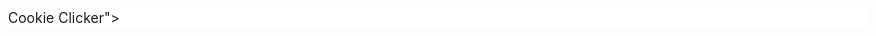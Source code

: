 Cookie Clicker"><meta itemprop="url" content="https://sites.google.com/view/theadvancedmethod/html5/cookie-clicker"><link href="https://fonts.googleapis.com/css?family=Lato%3A300%2C300italic%2C400%2C400italic%2C700%2C700italic&display=swap" rel="stylesheet" nonce="vFotzXJpWvIvJGC9tdHG7w"><link href="https://fonts.googleapis.com/css?family=Google+Sans_old:400,500|Roboto:300,400,500,700|Source+Code+Pro:400,700&display=swap" rel="stylesheet" nonce="vFotzXJpWvIvJGC9tdHG7w"><link rel="stylesheet" href="https://www.gstatic.com/_/atari/_/ss/k=atari.vw.8ydsF9jEONE.L.W.O/d=1/rs=AGEqA5lLe9o4aS6V5igI6GipqSplT-H0GQ" nonce="vFotzXJpWvIvJGC9tdHG7w"><title>Unblocked Games (The Advanced Method) - Cookie Clicker</title><style jsname="ptDGoc" nonce="vFotzXJpWvIvJGC9tdHG7w">.M63kCb{background-color: rgba(255,255,255,1);}.OUGEr{color: rgba(33,33,33,1);}.duRjpb .OUGEr{color: rgba(138,132,97,1);}.JYVBee .OUGEr{color: rgba(138,132,97,1);}.OmQG5e .OUGEr{color: rgba(33,33,33,1);}.iwQgFb{background-color: rgba(211,211,211,1);}.ySLm4c{font-family: Lato, sans-serif;}.CbiMKe{background-color: rgba(138,132,97,1);}.qeLZfd .zfr3Q{color: rgba(33,33,33,1);}.qeLZfd .qnVSj{color: rgba(33,33,33,1);}.qeLZfd .Glwbz{color: rgba(33,33,33,1);}.qeLZfd .duRjpb{color: rgba(138,132,97,1);}.qeLZfd .qLrapd{color: rgba(138,132,97,1);}.qeLZfd .JYVBee{color: rgba(138,132,97,1);}.qeLZfd .aHM7ed{color: rgba(138,132,97,1);}.qeLZfd .OmQG5e{color: rgba(33,33,33,1);}.qeLZfd .NHD4Gf{color: rgba(33,33,33,1);}.qeLZfd .aw5Odc{color: rgba(110,106,78,1);}.qeLZfd .dhtgD:hover{color: rgba(0,0,0,1);}.qeLZfd .dhtgD:visited{color: rgba(110,106,78,1);}.qeLZfd .iwQgFb{background-color: rgba(199,199,199,1);}.qeLZfd .OUGEr{color: rgba(33,33,33,1);}.qeLZfd .duRjpb .OUGEr{color: rgba(138,132,97,1);}.qeLZfd .JYVBee .OUGEr{color: rgba(138,132,97,1);}.qeLZfd .OmQG5e .OUGEr{color: rgba(33,33,33,1);}.qeLZfd:before{background-color: rgba(242,242,242,1); display: block;}.lQAHbd .zfr3Q{color: rgba(0,0,0,1);}.lQAHbd .qnVSj{color: rgba(0,0,0,1);}.lQAHbd .Glwbz{color: rgba(0,0,0,1);}.lQAHbd .duRjpb{color: rgba(0,0,0,1);}.lQAHbd .qLrapd{color: rgba(0,0,0,1);}.lQAHbd .JYVBee{color: rgba(0,0,0,1);}.lQAHbd .aHM7ed{color: rgba(0,0,0,1);}.lQAHbd .OmQG5e{color: rgba(0,0,0,1);}.lQAHbd .NHD4Gf{color: rgba(0,0,0,1);}.lQAHbd .aw5Odc{color: rgba(0,0,0,1);}.lQAHbd .dhtgD:hover{color: rgba(0,0,0,1);}.lQAHbd .dhtgD:visited{color: rgba(0,0,0,1);}.lQAHbd .iwQgFb{background-color: rgba(169,163,138,1);}.lQAHbd .OUGEr{color: rgba(0,0,0,1);}.lQAHbd .duRjpb .OUGEr{color: rgba(0,0,0,1);}.lQAHbd .JYVBee .OUGEr{color: rgba(0,0,0,1);}.lQAHbd .OmQG5e .OUGEr{color: rgba(0,0,0,1);}.lQAHbd .CbiMKe{background-color: rgba(255,255,255,1);}.lQAHbd:before{background-color: rgba(138,132,97,1); display: block;}.cJgDec .zfr3Q{color: rgba(255,255,255,1);}.cJgDec .zfr3Q .OUGEr{color: rgba(255,255,255,1);}.cJgDec .qnVSj{color: rgba(255,255,255,1);}.cJgDec .Glwbz{color: rgba(255,255,255,1);}.cJgDec .qLrapd{color: rgba(255,255,255,1);}.cJgDec .aHM7ed{color: rgba(255,255,255,1);}.cJgDec .NHD4Gf{color: rgba(255,255,255,1);}.cJgDec .IFuOkc:before{background-color: rgba(33,33,33,1); opacity: 0; display: block;}.O13XJf{height: 340px; padding-bottom: 60px; padding-top: 60px;}.O13XJf .IFuOkc{background-color: rgba(138,132,97,1); background-image: url(https://ssl.gstatic.com/atari/images/simple-header-blended-small.png);}.O13XJf .IFuOkc:before{background-color: rgba(33,33,33,1); opacity: 0.4; display: block;}.O13XJf .zfr3Q{color: rgba(255,255,255,1);}.O13XJf .qnVSj{color: rgba(255,255,255,1);}.O13XJf .Glwbz{color: rgba(255,255,255,1);}.O13XJf .duRjpb{color: rgba(255,255,255,1);}.O13XJf .qLrapd{color: rgba(255,255,255,1);}.O13XJf .JYVBee{color: rgba(255,255,255,1);}.O13XJf .aHM7ed{color: rgba(255,255,255,1);}.O13XJf .OmQG5e{color: rgba(255,255,255,1);}.O13XJf .NHD4Gf{color: rgba(255,255,255,1);}.tpmmCb .zfr3Q{color: rgba(33,33,33,1);}.tpmmCb .zfr3Q .OUGEr{color: rgba(33,33,33,1);}.tpmmCb .qnVSj{color: rgba(33,33,33,1);}.tpmmCb .Glwbz{color: rgba(33,33,33,1);}.tpmmCb .qLrapd{color: rgba(33,33,33,1);}.tpmmCb .aHM7ed{color: rgba(33,33,33,1);}.tpmmCb .NHD4Gf{color: rgba(33,33,33,1);}.tpmmCb .IFuOkc:before{background-color: rgba(255,255,255,1); display: block;}.tpmmCb .Wew9ke{fill: rgba(33,33,33,1);}.aw5Odc{color: rgba(110,106,78,1);}.dhtgD:hover{color: rgba(0,0,0,1);}.dhtgD:active{color: rgba(0,0,0,1);}.dhtgD:visited{color: rgba(110,106,78,1);}.Zjiec{color: rgba(255,255,255,1); font-family: Lato, sans-serif; font-size: 19pt; font-weight: 300; letter-spacing: 1px; line-height: 1.3; padding-bottom: 62.5px; padding-left: 48px; padding-right: 36px; padding-top: 11.5px;}.XMyrgf{margin-top: 0px; margin-left: 48px; margin-bottom: 24px; margin-right: 24px;}.TlfmSc{color: rgba(255,255,255,1); font-family: Lato, sans-serif; font-size: 15pt; font-weight: 300; line-height: 1.333;}.Mz8gvb{color: rgba(255,255,255,1);}.zDUgLc{background-color: rgba(33,33,33,1);}.QTKDff.chg4Jd:focus{background-color: rgba(255,255,255,0.1199999973);}.YTv4We{color: rgba(178,178,178,1);}.YTv4We:hover:before{background-color: rgba(255,255,255,0.1199999973); display: block;}.YTv4We.chg4Jd:focus:before{border-color: rgba(255,255,255,0.3600000143); display: block;}.eWDljc{background-color: rgba(33,33,33,1);}.eWDljc .hDrhEe{padding-left: 8px;}.ZXW7w{color: rgba(255,255,255,1); opacity: 0.26;}.PsKE7e{color: rgba(255,255,255,1); font-family: Lato, sans-serif; font-size: 12pt; font-weight: 300;}.lhZOrc{color: rgba(161,157,129,1);}.hDrhEe:hover{color: rgba(161,157,129,1);}.M9vuGd{color: rgba(161,157,129,1); font-weight: 400;}.jgXgSe:hover{color: rgba(161,157,129,1);}.j10yRb:hover{color: rgba(161,157,129,1);}.j10yRb.chg4Jd:focus:before{border-color: rgba(255,255,255,0.3600000143); display: block;}.iWs3gf{color: rgba(255,255,255,1);}.wgxiMe{background-color: rgba(33,33,33,1);}.fOU46b .TlfmSc{color: rgba(255,255,255,1);}.fOU46b .KJll8d{background-color: rgba(255,255,255,1);}.fOU46b .Mz8gvb{color:
